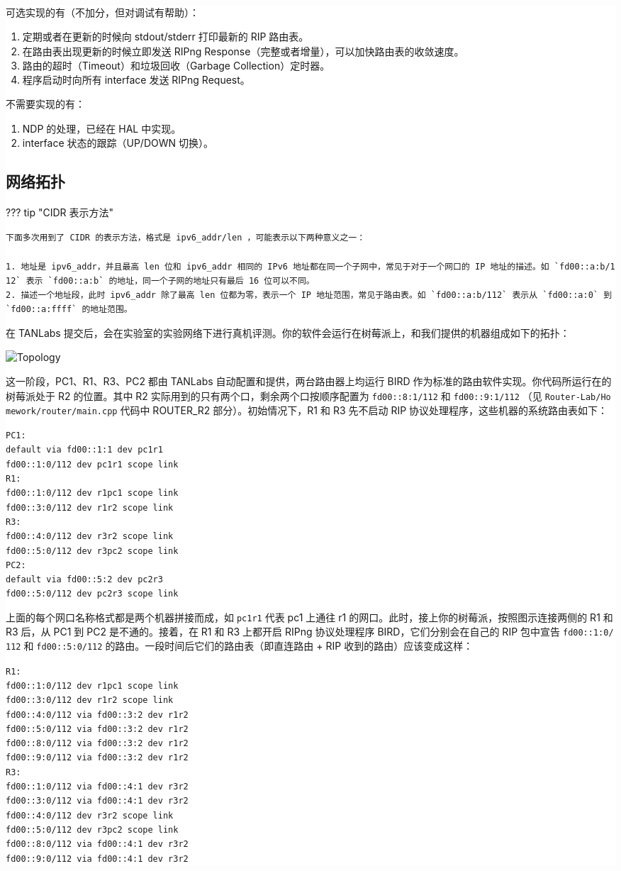 可选实现的有（不加分，但对调试有帮助）：

1. 定期或者在更新的时候向 stdout/stderr 打印最新的 RIP 路由表。
2. 在路由表出现更新的时候立即发送 RIPng Response（完整或者增量），可以加快路由表的收敛速度。
3. 路由的超时（Timeout）和垃圾回收（Garbage Collection）定时器。
4. 程序启动时向所有 interface 发送 RIPng Request。

不需要实现的有：

1. NDP 的处理，已经在 HAL 中实现。
2. interface 状态的跟踪（UP/DOWN 切换）。

## 网络拓扑

??? tip "CIDR 表示方法"

    下面多次用到了 CIDR 的表示方法，格式是 ipv6_addr/len ，可能表示以下两种意义之一：

    1. 地址是 ipv6_addr，并且最高 len 位和 ipv6_addr 相同的 IPv6 地址都在同一个子网中，常见于对于一个网口的 IP 地址的描述。如 `fd00::a:b/112` 表示 `fd00::a:b` 的地址，同一个子网的地址只有最后 16 位可以不同。
    2. 描述一个地址段，此时 ipv6_addr 除了最高 len 位都为零，表示一个 IP 地址范围，常见于路由表。如 `fd00::a:b/112` 表示从 `fd00::a:0` 到 `fd00::a:ffff` 的地址范围。

在 TANLabs 提交后，会在实验室的实验网络下进行真机评测。你的软件会运行在树莓派上，和我们提供的机器组成如下的拓扑：

![Topology](img/topology.png)

这一阶段，PC1、R1、R3、PC2 都由 TANLabs 自动配置和提供，两台路由器上均运行 BIRD 作为标准的路由软件实现。你代码所运行在的树莓派处于 R2 的位置。其中 R2 实际用到的只有两个口，剩余两个口按顺序配置为 `fd00::8:1/112` 和 `fd00::9:1/112` （见 `Router-Lab/Homework/router/main.cpp` 代码中 ROUTER_R2 部分）。初始情况下，R1 和 R3 先不启动 RIP 协议处理程序，这些机器的系统路由表如下：

```text
PC1:
default via fd00::1:1 dev pc1r1
fd00::1:0/112 dev pc1r1 scope link
R1:
fd00::1:0/112 dev r1pc1 scope link
fd00::3:0/112 dev r1r2 scope link
R3:
fd00::4:0/112 dev r3r2 scope link
fd00::5:0/112 dev r3pc2 scope link
PC2:
default via fd00::5:2 dev pc2r3
fd00::5:0/112 dev pc2r3 scope link
```

上面的每个网口名称格式都是两个机器拼接而成，如 `pc1r1` 代表 pc1 上通往 r1 的网口。此时，接上你的树莓派，按照图示连接两侧的 R1 和 R3 后，从 PC1 到 PC2 是不通的。接着，在 R1 和 R3 上都开启 RIPng 协议处理程序 BIRD，它们分别会在自己的 RIP 包中宣告 `fd00::1:0/112` 和 `fd00::5:0/112` 的路由。一段时间后它们的路由表（即直连路由 + RIP 收到的路由）应该变成这样：

```text
R1:
fd00::1:0/112 dev r1pc1 scope link
fd00::3:0/112 dev r1r2 scope link
fd00::4:0/112 via fd00::3:2 dev r1r2
fd00::5:0/112 via fd00::3:2 dev r1r2
fd00::8:0/112 via fd00::3:2 dev r1r2
fd00::9:0/112 via fd00::3:2 dev r1r2
R3:
fd00::1:0/112 via fd00::4:1 dev r3r2
fd00::3:0/112 via fd00::4:1 dev r3r2
fd00::4:0/112 dev r3r2 scope link
fd00::5:0/112 dev r3pc2 scope link
fd00::8:0/112 via fd00::4:1 dev r3r2
fd00::9:0/112 via fd00::4:1 dev r3r2
```

